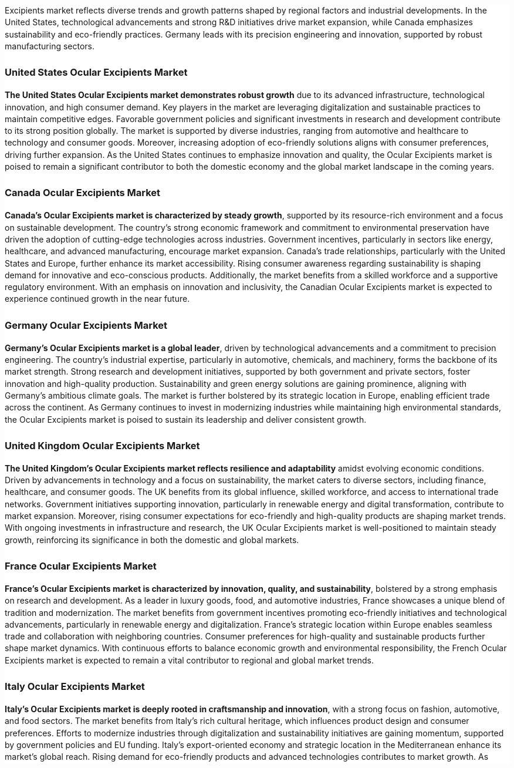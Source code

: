 Excipients market reflects diverse trends and growth patterns shaped by regional factors and industrial developments. In the United States, technological advancements and strong R&amp;D initiatives drive market expansion, while Canada emphasizes sustainability and eco-friendly practices. Germany leads with its precision engineering and innovation, supported by robust manufacturing sectors.</span></em></p></blockquote><h3><strong>United States Ocular Excipients Market</strong></h3><p><strong>The United States Ocular Excipients market demonstrates robust growth</strong> due to its advanced infrastructure, technological innovation, and high consumer demand. Key players in the market are leveraging digitalization and sustainable practices to maintain competitive edges. Favorable government policies and significant investments in research and development contribute to its strong position globally. The market is supported by diverse industries, ranging from automotive and healthcare to technology and consumer goods. Moreover, increasing adoption of eco-friendly solutions aligns with consumer preferences, driving further expansion. As the United States continues to emphasize innovation and quality, the Ocular Excipients market is poised to remain a significant contributor to both the domestic economy and the global market landscape in the coming years.</p><h3><strong>Canada Ocular Excipients Market</strong></h3><p><strong>Canada&rsquo;s Ocular Excipients market is characterized by steady growth</strong>, supported by its resource-rich environment and a focus on sustainable development. The country&rsquo;s strong economic framework and commitment to environmental preservation have driven the adoption of cutting-edge technologies across industries. Government incentives, particularly in sectors like energy, healthcare, and advanced manufacturing, encourage market expansion. Canada&rsquo;s trade relationships, particularly with the United States and Europe, further enhance its market accessibility. Rising consumer awareness regarding sustainability is shaping demand for innovative and eco-conscious products. Additionally, the market benefits from a skilled workforce and a supportive regulatory environment. With an emphasis on innovation and inclusivity, the Canadian Ocular Excipients market is expected to experience continued growth in the near future.</p><h3><strong>Germany Ocular Excipients Market</strong></h3><p><strong>Germany&rsquo;s Ocular Excipients market is a global leader</strong>, driven by technological advancements and a commitment to precision engineering. The country&rsquo;s industrial expertise, particularly in automotive, chemicals, and machinery, forms the backbone of its market strength. Strong research and development initiatives, supported by both government and private sectors, foster innovation and high-quality production. Sustainability and green energy solutions are gaining prominence, aligning with Germany&rsquo;s ambitious climate goals. The market is further bolstered by its strategic location in Europe, enabling efficient trade across the continent. As Germany continues to invest in modernizing industries while maintaining high environmental standards, the Ocular Excipients market is poised to sustain its leadership and deliver consistent growth.</p><h3><strong>United Kingdom Ocular Excipients Market</strong></h3><p><strong>The United Kingdom&rsquo;s Ocular Excipients market reflects resilience and adaptability</strong> amidst evolving economic conditions. Driven by advancements in technology and a focus on sustainability, the market caters to diverse sectors, including finance, healthcare, and consumer goods. The UK benefits from its global influence, skilled workforce, and access to international trade networks. Government initiatives supporting innovation, particularly in renewable energy and digital transformation, contribute to market expansion. Moreover, rising consumer expectations for eco-friendly and high-quality products are shaping market trends. With ongoing investments in infrastructure and research, the UK Ocular Excipients market is well-positioned to maintain steady growth, reinforcing its significance in both the domestic and global markets.</p><h3><strong>France Ocular Excipients Market</strong></h3><p><strong>France&rsquo;s Ocular Excipients market is characterized by innovation, quality, and sustainability</strong>, bolstered by a strong emphasis on research and development. As a leader in luxury goods, food, and automotive industries, France showcases a unique blend of tradition and modernization. The market benefits from government incentives promoting eco-friendly initiatives and technological advancements, particularly in renewable energy and digitalization. France&rsquo;s strategic location within Europe enables seamless trade and collaboration with neighboring countries. Consumer preferences for high-quality and sustainable products further shape market dynamics. With continuous efforts to balance economic growth and environmental responsibility, the French Ocular Excipients market is expected to remain a vital contributor to regional and global market trends.</p><h3><strong>Italy Ocular Excipients Market</strong></h3><p><strong>Italy&rsquo;s Ocular Excipients market is deeply rooted in craftsmanship and innovation</strong>, with a strong focus on fashion, automotive, and food sectors. The market benefits from Italy&rsquo;s rich cultural heritage, which influences product design and consumer preferences. Efforts to modernize industries through digitalization and sustainability initiatives are gaining momentum, supported by government policies and EU funding. Italy&rsquo;s export-oriented economy and strategic location in the Mediterranean enhance its market&rsquo;s global reach. Rising demand for eco-friendly products and advanced technologies contributes to market growth. As